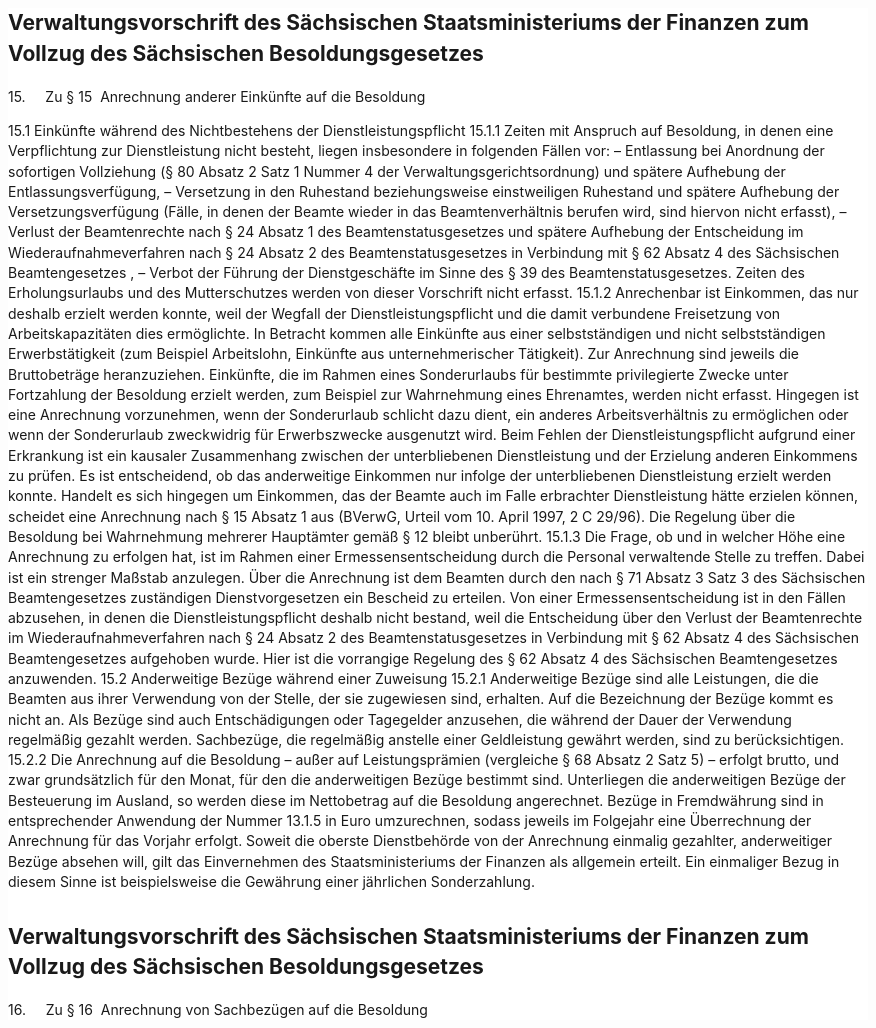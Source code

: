 



## Verwaltungsvorschrift des Sächsischen Staatsministeriums der Finanzen zum Vollzug des Sächsischen Besoldungsgesetzes 
 15.     Zu § 15  Anrechnung anderer Einkünfte auf die Besoldung

15.1 Einkünfte während des Nichtbestehens der Dienstleistungspflicht 15.1.1 Zeiten mit Anspruch auf Besoldung, in denen eine Verpflichtung zur Dienstleistung nicht besteht, liegen insbesondere in folgenden Fällen vor: – Entlassung bei Anordnung der sofortigen Vollziehung (§ 80 Absatz 2 Satz 1 Nummer 4 der Verwaltungsgerichtsordnung) und spätere Aufhebung der Entlassungsverfügung, – Versetzung in den Ruhestand beziehungsweise einstweiligen Ruhestand und spätere Aufhebung der Versetzungsverfügung (Fälle, in denen der Beamte wieder in das Beamtenverhältnis berufen wird, sind hiervon nicht erfasst), – Verlust der Beamtenrechte nach § 24 Absatz 1 des Beamtenstatusgesetzes und spätere Aufhebung der Entscheidung im Wiederaufnahmeverfahren nach § 24 Absatz 2 des Beamtenstatusgesetzes in Verbindung mit § 62 Absatz 4 des             Sächsischen Beamtengesetzes
            , – Verbot der Führung der Dienstgeschäfte im Sinne des § 39 des Beamtenstatusgesetzes. Zeiten des Erholungsurlaubs und des Mutterschutzes werden von dieser Vorschrift nicht erfasst. 15.1.2 Anrechenbar ist Einkommen, das nur deshalb erzielt werden konnte, weil der Wegfall der Dienstleistungspflicht und die damit verbundene Freisetzung von Arbeitskapazitäten dies ermöglichte. In Betracht kommen alle Einkünfte aus einer selbstständigen und nicht selbstständigen Erwerbstätigkeit (zum Beispiel Arbeitslohn, Einkünfte aus unternehmerischer Tätigkeit). Zur Anrechnung sind jeweils die Bruttobeträge heranzuziehen. Einkünfte, die im Rahmen eines Sonderurlaubs für bestimmte privilegierte Zwecke unter Fortzahlung der Besoldung erzielt werden, zum Beispiel zur Wahrnehmung eines Ehrenamtes, werden nicht erfasst. Hingegen ist eine Anrechnung vorzunehmen, wenn der Sonderurlaub schlicht dazu dient, ein anderes Arbeitsverhältnis zu ermöglichen oder wenn der Sonderurlaub zweckwidrig für Erwerbszwecke ausgenutzt wird. Beim Fehlen der Dienstleistungspflicht aufgrund einer Erkrankung ist ein kausaler Zusammenhang zwischen der unterbliebenen Dienstleistung und der Erzielung anderen Einkommens zu prüfen. Es ist entscheidend, ob das anderweitige Einkommen nur infolge der unterbliebenen Dienstleistung erzielt werden konnte. Handelt es sich hingegen um Einkommen, das der Beamte auch im Falle erbrachter Dienstleistung hätte erzielen können, scheidet eine Anrechnung nach § 15 Absatz 1 aus (BVerwG, Urteil vom 10. April 1997, 2 C 29/96). Die Regelung über die Besoldung bei Wahrnehmung mehrerer Hauptämter gemäß § 12 bleibt unberührt. 15.1.3 Die Frage, ob und in welcher Höhe eine Anrechnung zu erfolgen hat, ist im Rahmen einer Ermessensentscheidung durch die Personal verwaltende Stelle zu treffen. Dabei ist ein strenger Maßstab anzulegen. Über die Anrechnung ist dem Beamten durch den nach § 71 Absatz 3 Satz 3 des
            Sächsischen Beamtengesetzes             zuständigen Dienstvorgesetzen ein Bescheid zu erteilen. Von einer Ermessensentscheidung ist in den Fällen abzusehen, in denen die Dienstleistungspflicht deshalb nicht bestand, weil die Entscheidung über den Verlust der Beamtenrechte im Wiederaufnahmeverfahren nach § 24 Absatz 2 des Beamtenstatusgesetzes in Verbindung mit § 62 Absatz 4 des             Sächsischen Beamtengesetzes
            aufgehoben wurde. Hier ist die vorrangige Regelung des § 62 Absatz 4 des
            Sächsischen Beamtengesetzes
            anzuwenden. 15.2 Anderweitige Bezüge während einer Zuweisung 15.2.1 Anderweitige Bezüge sind alle Leistungen, die die Beamten aus ihrer Verwendung von der Stelle, der sie zugewiesen sind, erhalten. Auf die Bezeichnung der Bezüge kommt es nicht an. Als Bezüge sind auch Entschädigungen oder Tagegelder anzusehen, die während der Dauer der Verwendung regelmäßig gezahlt werden. Sachbezüge, die regelmäßig anstelle einer Geldleistung gewährt werden, sind zu berücksichtigen. 15.2.2 Die Anrechnung auf die Besoldung – außer auf Leistungsprämien (vergleiche § 68 Absatz 2 Satz 5) – erfolgt brutto, und zwar grundsätzlich für den Monat, für den die anderweitigen Bezüge bestimmt sind. Unterliegen die anderweitigen Bezüge der Besteuerung im Ausland, so werden diese im Nettobetrag auf die Besoldung angerechnet. Bezüge in Fremdwährung sind in entsprechender Anwendung der Nummer 13.1.5 in Euro umzurechnen, sodass jeweils im Folgejahr eine Überrechnung der Anrechnung für das Vorjahr erfolgt. Soweit die oberste Dienstbehörde von der Anrechnung einmalig gezahlter, anderweitiger Bezüge absehen will, gilt das Einvernehmen des Staatsministeriums der Finanzen als allgemein erteilt. Ein einmaliger Bezug in diesem Sinne ist beispielsweise die Gewährung einer jährlichen Sonderzahlung. 
## Verwaltungsvorschrift des Sächsischen Staatsministeriums der Finanzen zum Vollzug des Sächsischen Besoldungsgesetzes 
 16.     Zu § 16  Anrechnung von Sachbezügen auf die Besoldung
